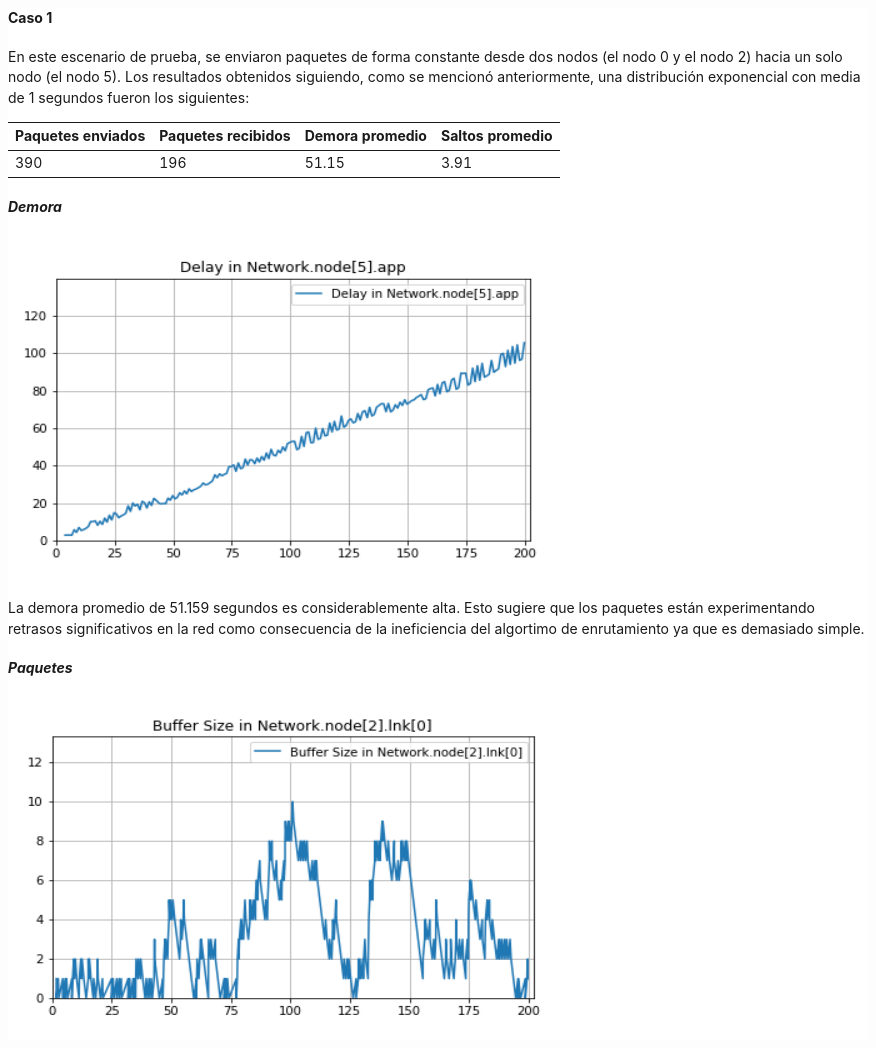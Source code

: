 #### Caso 1

En este escenario de prueba, se enviaron paquetes de forma constante desde dos nodos (el nodo 0 y el nodo 2) hacia un solo nodo (el nodo 5). Los resultados obtenidos siguiendo, como se mencionó anteriormente, una distribución exponencial con media de 1 segundos fueron los siguientes:

| Paquetes enviados | Paquetes recibidos | Demora promedio | Saltos promedio |
|-------------------|--------------------|-----------------|-----------------|
| 390               | 196                | 51.15           | 3.91            |

##### Demora

![Delay](Imagenes/Tarea_Analisis/Caso1/Delay.png)

La demora promedio de 51.159 segundos es considerablemente alta. Esto sugiere que los paquetes están experimentando retrasos significativos en la red como consecuencia de la ineficiencia del algortimo de enrutamiento ya que es demasiado simple.

##### Paquetes

![Buffer Nodo 2](Imagenes/Tarea_Analisis/Caso1/BufferNodo2.png)